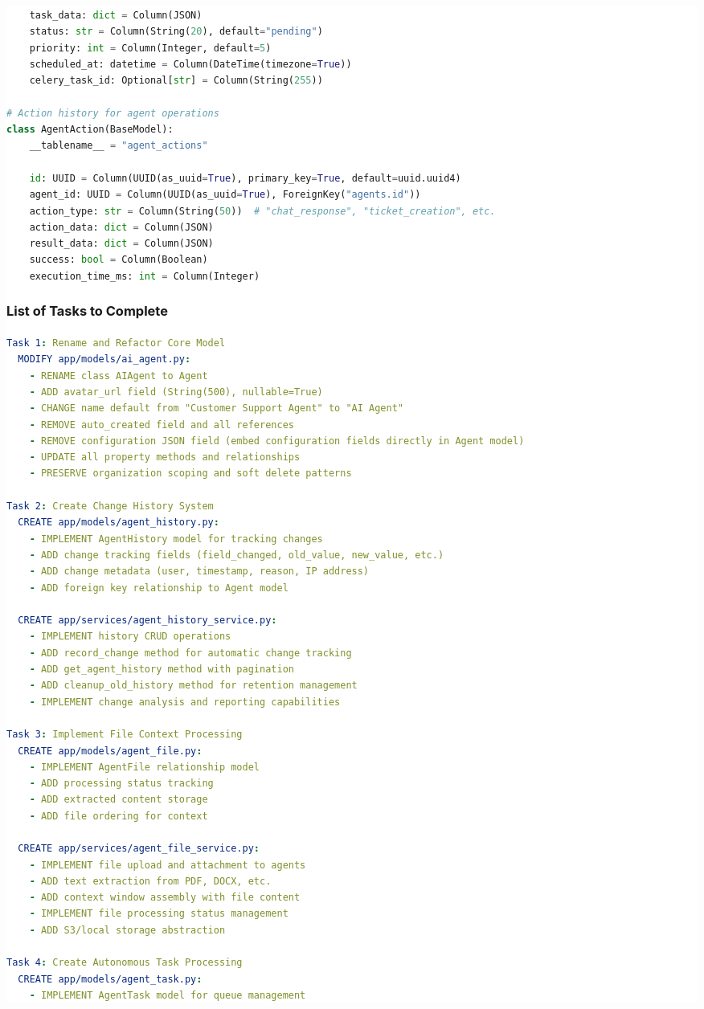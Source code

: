 ```python
    task_data: dict = Column(JSON)
    status: str = Column(String(20), default="pending")
    priority: int = Column(Integer, default=5)
    scheduled_at: datetime = Column(DateTime(timezone=True))
    celery_task_id: Optional[str] = Column(String(255))
    
# Action history for agent operations
class AgentAction(BaseModel):
    __tablename__ = "agent_actions"
    
    id: UUID = Column(UUID(as_uuid=True), primary_key=True, default=uuid.uuid4)
    agent_id: UUID = Column(UUID(as_uuid=True), ForeignKey("agents.id"))
    action_type: str = Column(String(50))  # "chat_response", "ticket_creation", etc.
    action_data: dict = Column(JSON)
    result_data: dict = Column(JSON)
    success: bool = Column(Boolean)
    execution_time_ms: int = Column(Integer)
```

### List of Tasks to Complete

```yaml
Task 1: Rename and Refactor Core Model
  MODIFY app/models/ai_agent.py:
    - RENAME class AIAgent to Agent
    - ADD avatar_url field (String(500), nullable=True)
    - CHANGE name default from "Customer Support Agent" to "AI Agent"
    - REMOVE auto_created field and all references
    - REMOVE configuration JSON field (embed configuration fields directly in Agent model)
    - UPDATE all property methods and relationships
    - PRESERVE organization scoping and soft delete patterns

Task 2: Create Change History System
  CREATE app/models/agent_history.py:
    - IMPLEMENT AgentHistory model for tracking changes
    - ADD change tracking fields (field_changed, old_value, new_value, etc.)
    - ADD change metadata (user, timestamp, reason, IP address)
    - ADD foreign key relationship to Agent model
    
  CREATE app/services/agent_history_service.py:
    - IMPLEMENT history CRUD operations
    - ADD record_change method for automatic change tracking
    - ADD get_agent_history method with pagination
    - ADD cleanup_old_history method for retention management
    - IMPLEMENT change analysis and reporting capabilities

Task 3: Implement File Context Processing
  CREATE app/models/agent_file.py:
    - IMPLEMENT AgentFile relationship model
    - ADD processing status tracking
    - ADD extracted content storage
    - ADD file ordering for context
    
  CREATE app/services/agent_file_service.py:
    - IMPLEMENT file upload and attachment to agents
    - ADD text extraction from PDF, DOCX, etc.
    - ADD context window assembly with file content
    - IMPLEMENT file processing status management
    - ADD S3/local storage abstraction

Task 4: Create Autonomous Task Processing
  CREATE app/models/agent_task.py:
    - IMPLEMENT AgentTask model for queue management
```